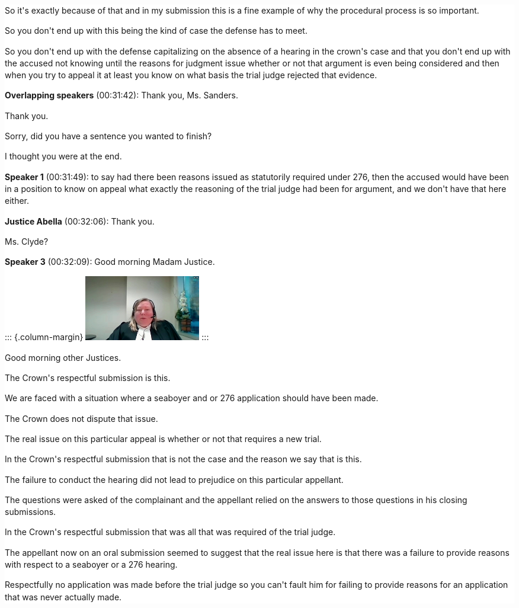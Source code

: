 So it's exactly because of that and in my submission this is a fine example of why the procedural process is so important.

So you don't end up with this being the kind of case the defense has to meet.

So you don't end up with the defense capitalizing on the absence of a hearing in the crown's case and that you don't end up with the accused not knowing until the reasons for judgment issue whether or not that argument is even being considered and then when you try to appeal it at least you know on what basis the trial judge rejected that evidence.

**Overlapping speakers** (00:31:42): Thank you, Ms. Sanders.

Thank you.

Sorry, did you have a sentence you wanted to finish?

I thought you were at the end.

**Speaker 1** (00:31:49): to say had there been reasons issued as statutorily required under 276, then the accused would have been in a position to know on appeal what exactly the reasoning of the trial judge had been for argument, and we don't have that here either.

**Justice Abella** (00:32:06): Thank you.

Ms. Clyde?

**Speaker 3** (00:32:09): Good morning Madam Justice.

::: {.column-margin}
![](1992.png)
:::

Good morning other Justices.

The Crown's respectful submission is this.

We are faced with a situation where a seaboyer and or 276 application should have been made.

The Crown does not dispute that issue.

The real issue on this particular appeal is whether or not that requires a new trial.

In the Crown's respectful submission that is not the case and the reason we say that is this.

The failure to conduct the hearing did not lead to prejudice on this particular appellant.

The questions were asked of the complainant and the appellant relied on the answers to those questions in his closing submissions.

In the Crown's respectful submission that was all that was required of the trial judge.

The appellant now on an oral submission seemed to suggest that the real issue here is that there was a failure to provide reasons with respect to a seaboyer or a 276 hearing.

Respectfully no application was made before the trial judge so you can't fault him for failing to provide reasons for an application that was never actually made.
